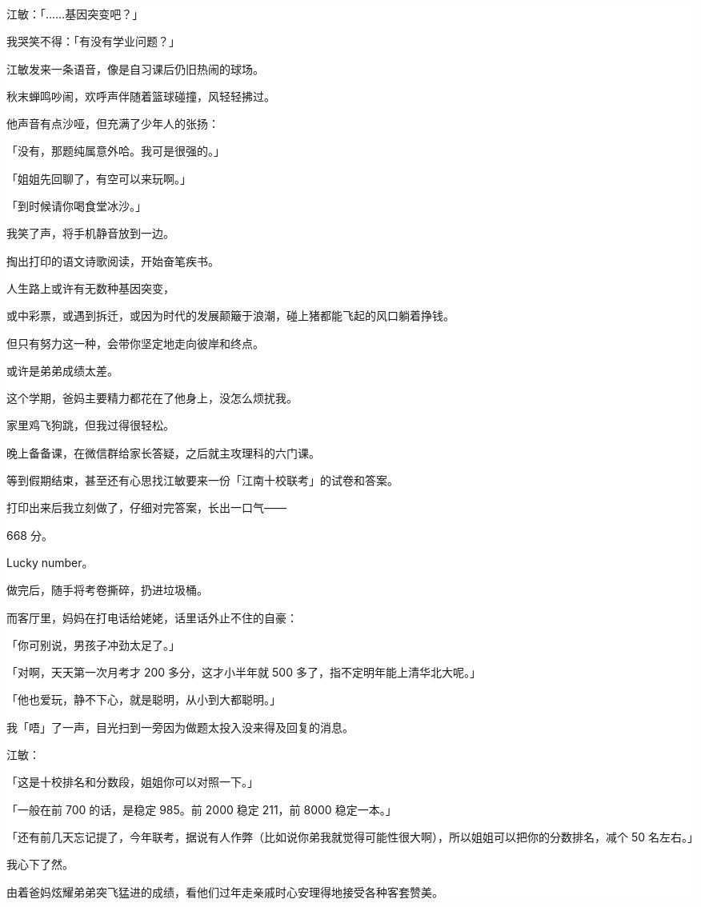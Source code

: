 江敏：「……基因突变吧？」

我哭笑不得：「有没有学业问题？」

江敏发来一条语音，像是自习课后仍旧热闹的球场。

秋末蝉鸣吵闹，欢呼声伴随着篮球碰撞，风轻轻拂过。

他声音有点沙哑，但充满了少年人的张扬：

「没有，那题纯属意外哈。我可是很强的。」

「姐姐先回聊了，有空可以来玩啊。」

「到时候请你喝食堂冰沙。」

我笑了声，将手机静音放到一边。

掏出打印的语文诗歌阅读，开始奋笔疾书。

人生路上或许有无数种基因突变，

或中彩票，或遇到拆迁，或因为时代的发展颠簸于浪潮，碰上猪都能飞起的风口躺着挣钱。

但只有努力这一种，会带你坚定地走向彼岸和终点。

或许是弟弟成绩太差。

这个学期，爸妈主要精力都花在了他身上，没怎么烦扰我。

家里鸡飞狗跳，但我过得很轻松。

晚上备备课，在微信群给家长答疑，之后就主攻理科的六门课。

等到假期结束，甚至还有心思找江敏要来一份「江南十校联考」的试卷和答案。

打印出来后我立刻做了，仔细对完答案，长出一口气——

668 分。

Lucky number。

做完后，随手将考卷撕碎，扔进垃圾桶。

而客厅里，妈妈在打电话给姥姥，话里话外止不住的自豪：

「你可别说，男孩子冲劲太足了。」

「对啊，天天第一次月考才 200 多分，这才小半年就 500 多了，指不定明年能上清华北大呢。」

「他也爱玩，静不下心，就是聪明，从小到大都聪明。」

我「唔」了一声，目光扫到一旁因为做题太投入没来得及回复的消息。

江敏：

「这是十校排名和分数段，姐姐你可以对照一下。」

「一般在前 700 的话，是稳定 985。前 2000 稳定 211，前 8000 稳定一本。」

「还有前几天忘记提了，今年联考，据说有人作弊（比如说你弟我就觉得可能性很大啊），所以姐姐可以把你的分数排名，减个 50 名左右。」

我心下了然。

由着爸妈炫耀弟弟突飞猛进的成绩，看他们过年走亲戚时心安理得地接受各种客套赞美。
